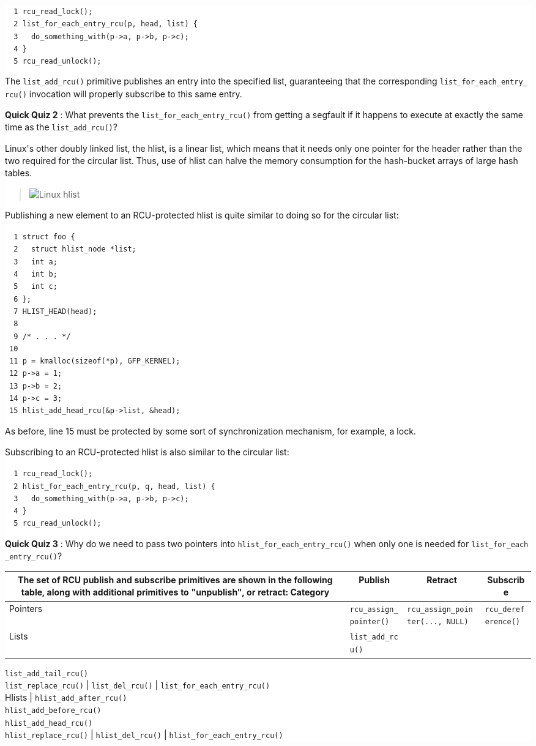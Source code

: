     
      1 rcu_read_lock();
      2 list_for_each_entry_rcu(p, head, list) {
      3   do_something_with(p->a, p->b, p->c);
      4 }
      5 rcu_read_unlock();
    

The `list_add_rcu()` primitive publishes an entry into the specified list, guaranteeing that the corresponding `list_for_each_entry_rcu()` invocation will properly subscribe to this same entry. 

**Quick Quiz 2** : What prevents the `list_for_each_entry_rcu()` from getting a segfault if it happens to execute at exactly the same time as the `list_add_rcu()`? 

Linux's other doubly linked list, the hlist, is a linear list, which means that it needs only one pointer for the header rather than the two required for the circular list. Thus, use of hlist can halve the memory consumption for the hash-bucket arrays of large hash tables. 

> ![Linux hlist](https://static.lwn.net/images/ns/kernel/rcu/Linux_hlist.jpg)

Publishing a new element to an RCU-protected hlist is quite similar to doing so for the circular list: 
    
    
      1 struct foo {
      2   struct hlist_node *list;
      3   int a;
      4   int b;
      5   int c;
      6 };
      7 HLIST_HEAD(head);
      8 
      9 /* . . . */
     10 
     11 p = kmalloc(sizeof(*p), GFP_KERNEL);
     12 p->a = 1;
     13 p->b = 2;
     14 p->c = 3;
     15 hlist_add_head_rcu(&p->list, &head);
    

As before, line 15 must be protected by some sort of synchronization mechanism, for example, a lock. 

Subscribing to an RCU-protected hlist is also similar to the circular list: 
    
    
      1 rcu_read_lock();
      2 hlist_for_each_entry_rcu(p, q, head, list) {
      3   do_something_with(p->a, p->b, p->c);
      4 }
      5 rcu_read_unlock();
    

**Quick Quiz 3** : Why do we need to pass two pointers into `hlist_for_each_entry_rcu()` when only one is needed for `list_for_each_entry_rcu()`? 

The set of RCU publish and subscribe primitives are shown in the following table, along with additional primitives to "unpublish", or retract:  Category | Publish | Retract | Subscribe  
---|---|---|---  
Pointers | `rcu_assign_pointer()` | `rcu_assign_pointer(..., NULL)` | `rcu_dereference()`  
Lists | `list_add_rcu()`   
`list_add_tail_rcu()`   
`list_replace_rcu()` | `list_del_rcu()` | `list_for_each_entry_rcu()`  
Hlists | `hlist_add_after_rcu()`   
`hlist_add_before_rcu()`   
`hlist_add_head_rcu()`   
`hlist_replace_rcu()` | `hlist_del_rcu()` | `hlist_for_each_entry_rcu()`  
  